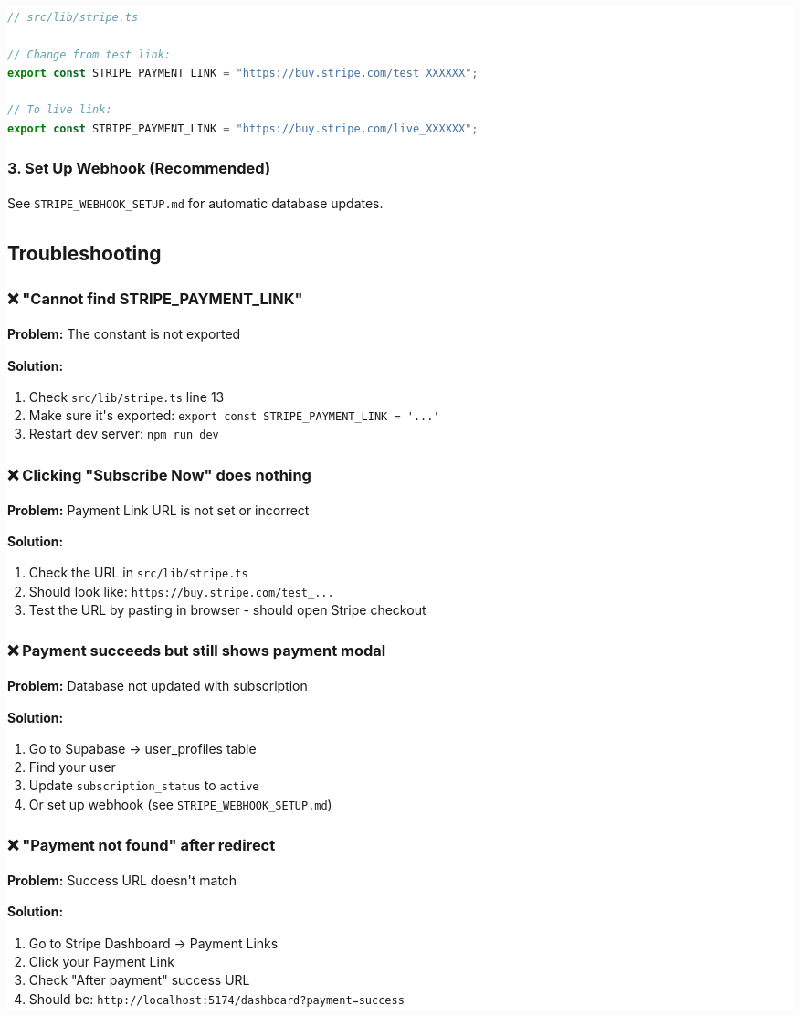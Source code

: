 ```typescript
// src/lib/stripe.ts

// Change from test link:
export const STRIPE_PAYMENT_LINK = "https://buy.stripe.com/test_XXXXXX";

// To live link:
export const STRIPE_PAYMENT_LINK = "https://buy.stripe.com/live_XXXXXX";
```

### 3. Set Up Webhook (Recommended)

See `STRIPE_WEBHOOK_SETUP.md` for automatic database updates.

## Troubleshooting

### ❌ "Cannot find STRIPE_PAYMENT_LINK"

**Problem:** The constant is not exported

**Solution:**

1. Check `src/lib/stripe.ts` line 13
2. Make sure it's exported: `export const STRIPE_PAYMENT_LINK = '...'`
3. Restart dev server: `npm run dev`

### ❌ Clicking "Subscribe Now" does nothing

**Problem:** Payment Link URL is not set or incorrect

**Solution:**

1. Check the URL in `src/lib/stripe.ts`
2. Should look like: `https://buy.stripe.com/test_...`
3. Test the URL by pasting in browser - should open Stripe checkout

### ❌ Payment succeeds but still shows payment modal

**Problem:** Database not updated with subscription

**Solution:**

1. Go to Supabase → user_profiles table
2. Find your user
3. Update `subscription_status` to `active`
4. Or set up webhook (see `STRIPE_WEBHOOK_SETUP.md`)

### ❌ "Payment not found" after redirect

**Problem:** Success URL doesn't match

**Solution:**

1. Go to Stripe Dashboard → Payment Links
2. Click your Payment Link
3. Check "After payment" success URL
4. Should be: `http://localhost:5174/dashboard?payment=success`
